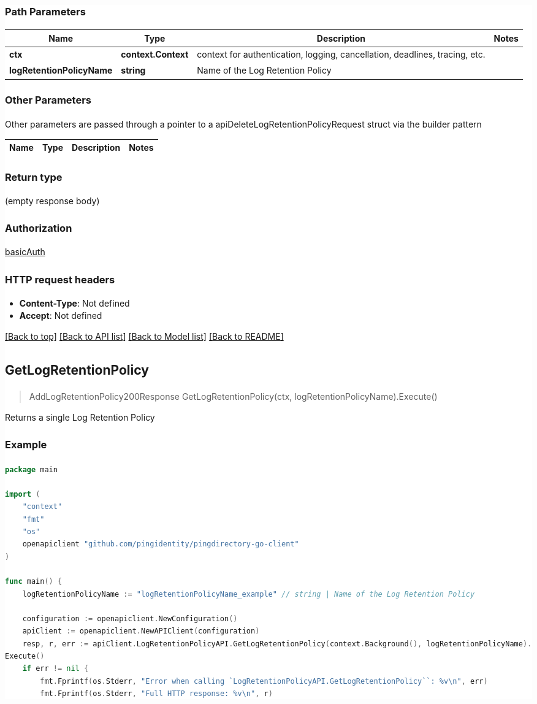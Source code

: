 ### Path Parameters


Name | Type | Description  | Notes
------------- | ------------- | ------------- | -------------
**ctx** | **context.Context** | context for authentication, logging, cancellation, deadlines, tracing, etc.
**logRetentionPolicyName** | **string** | Name of the Log Retention Policy | 

### Other Parameters

Other parameters are passed through a pointer to a apiDeleteLogRetentionPolicyRequest struct via the builder pattern


Name | Type | Description  | Notes
------------- | ------------- | ------------- | -------------


### Return type

 (empty response body)

### Authorization

[basicAuth](../README.md#basicAuth)

### HTTP request headers

- **Content-Type**: Not defined
- **Accept**: Not defined

[[Back to top]](#) [[Back to API list]](../README.md#documentation-for-api-endpoints)
[[Back to Model list]](../README.md#documentation-for-models)
[[Back to README]](../README.md)


## GetLogRetentionPolicy

> AddLogRetentionPolicy200Response GetLogRetentionPolicy(ctx, logRetentionPolicyName).Execute()

Returns a single Log Retention Policy

### Example

```go
package main

import (
    "context"
    "fmt"
    "os"
    openapiclient "github.com/pingidentity/pingdirectory-go-client"
)

func main() {
    logRetentionPolicyName := "logRetentionPolicyName_example" // string | Name of the Log Retention Policy

    configuration := openapiclient.NewConfiguration()
    apiClient := openapiclient.NewAPIClient(configuration)
    resp, r, err := apiClient.LogRetentionPolicyAPI.GetLogRetentionPolicy(context.Background(), logRetentionPolicyName).Execute()
    if err != nil {
        fmt.Fprintf(os.Stderr, "Error when calling `LogRetentionPolicyAPI.GetLogRetentionPolicy``: %v\n", err)
        fmt.Fprintf(os.Stderr, "Full HTTP response: %v\n", r)
```